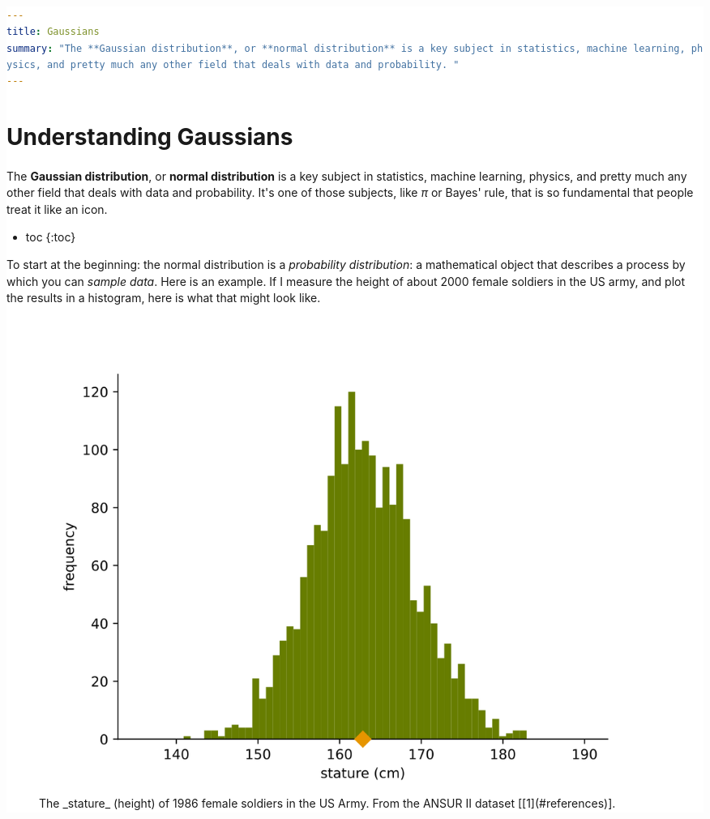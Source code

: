 ```yaml
---
title: Gaussians
summary: "The **Gaussian distribution**, or **normal distribution** is a key subject in statistics, machine learning, physics, and pretty much any other field that deals with data and probability. "
---
```


# Understanding Gaussians

The **Gaussian distribution**, or **normal distribution** is a key subject in statistics, machine learning, physics, and pretty much any other field that deals with data and probability. It's one of those subjects, like $\pi$ or Bayes' rule, that is so fundamental that people treat it like an icon.

* toc
{:toc}

To start at the beginning: the normal distribution is a _probability distribution_: a mathematical object that describes a process by which you can _sample data_. Here is an example. If I measure the height of about 2000 female soldiers in the US army, and plot the results in a histogram, here is what that might look like.

<figure class="centering" markdown="1">
<img src="/images/gaussians/soldiers.svg" class="three-quarters">
<figcaption markdown="1">The _stature_ (height) of 1986 female soldiers in the US Army. From the ANSUR II dataset [[1](#references)].
</figcaption>
</figure>
